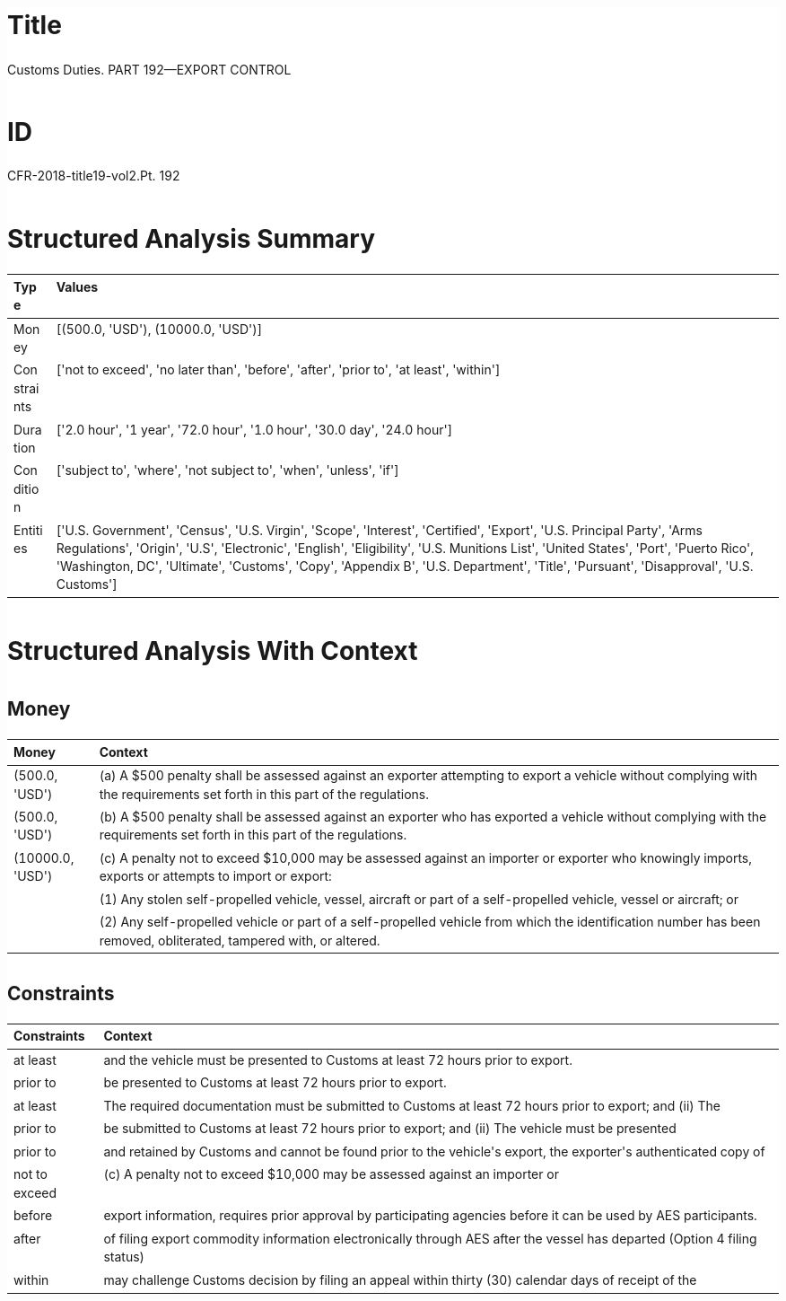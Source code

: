 # Title

 Customs Duties. PART 192—EXPORT CONTROL


# ID

 CFR-2018-title19-vol2.Pt. 192


# Structured Analysis Summary

| Type        | Values                                                                                                                                                                                                                                                                                                                                                                                             |
|:------------|:---------------------------------------------------------------------------------------------------------------------------------------------------------------------------------------------------------------------------------------------------------------------------------------------------------------------------------------------------------------------------------------------------|
| Money       | [(500.0, 'USD'), (10000.0, 'USD')]                                                                                                                                                                                                                                                                                                                                                                 |
| Constraints | ['not to exceed', 'no later than', 'before', 'after', 'prior to', 'at least', 'within']                                                                                                                                                                                                                                                                                                            |
| Duration    | ['2.0 hour', '1 year', '72.0 hour', '1.0 hour', '30.0 day', '24.0 hour']                                                                                                                                                                                                                                                                                                                           |
| Condition   | ['subject to', 'where', 'not subject to', 'when', 'unless', 'if']                                                                                                                                                                                                                                                                                                                                  |
| Entities    | ['U.S. Government', 'Census', 'U.S. Virgin', 'Scope', 'Interest', 'Certified', 'Export', 'U.S. Principal Party', 'Arms Regulations', 'Origin', 'U.S', 'Electronic', 'English', 'Eligibility', 'U.S. Munitions List', 'United States', 'Port', 'Puerto Rico', 'Washington, DC', 'Ultimate', 'Customs', 'Copy', 'Appendix B', 'U.S. Department', 'Title', 'Pursuant', 'Disapproval', 'U.S. Customs'] |


# Structured Analysis With Context

 


## Money

| Money            | Context                                                                                                                                                                       |
|:-----------------|:------------------------------------------------------------------------------------------------------------------------------------------------------------------------------|
| (500.0, 'USD')   | (a) A $500 penalty shall be assessed against an exporter attempting to export a vehicle without complying with the requirements set forth in this part of the regulations.    |
| (500.0, 'USD')   | (b) A $500 penalty shall be assessed against an exporter who has exported a vehicle without complying with the requirements set forth in this part of the regulations.        |
| (10000.0, 'USD') | (c) A penalty not to exceed $10,000 may be assessed against an importer or exporter who knowingly imports, exports or attempts to import or export:                           |
|                  |             (1) Any stolen self-propelled vehicle, vessel, aircraft or part of a self-propelled vehicle, vessel or aircraft; or                                               |
|                  |             (2) Any self-propelled vehicle or part of a self-propelled vehicle from which the identification number has been removed, obliterated, tampered with, or altered. |


## Constraints

| Constraints   | Context                                                                                                                  |
|:--------------|:-------------------------------------------------------------------------------------------------------------------------|
| at least      | and the vehicle must be presented to Customs at least  72 hours prior to export.                                         |
| prior to      | be presented to Customs at least 72 hours prior to  export.                                                              |
| at least      | The required documentation must be submitted to Customs at least 72 hours prior to export; and (ii) The                  |
| prior to      | be submitted to Customs at least 72 hours prior to export; and (ii) The vehicle must be presented                        |
| prior to      | and retained by Customs and cannot be found prior to the vehicle's export, the exporter's authenticated copy of          |
| not to exceed | (c) A penalty  not to exceed $10,000 may be assessed against an importer or                                              |
| before        | export information, requires prior approval by participating agencies before  it can be used by AES participants.        |
| after         | of filing export commodity information electronically through AES after the vessel has departed (Option 4 filing status) |
| within        | may challenge Customs decision by filing an appeal within thirty (30) calendar days of receipt of the                    |